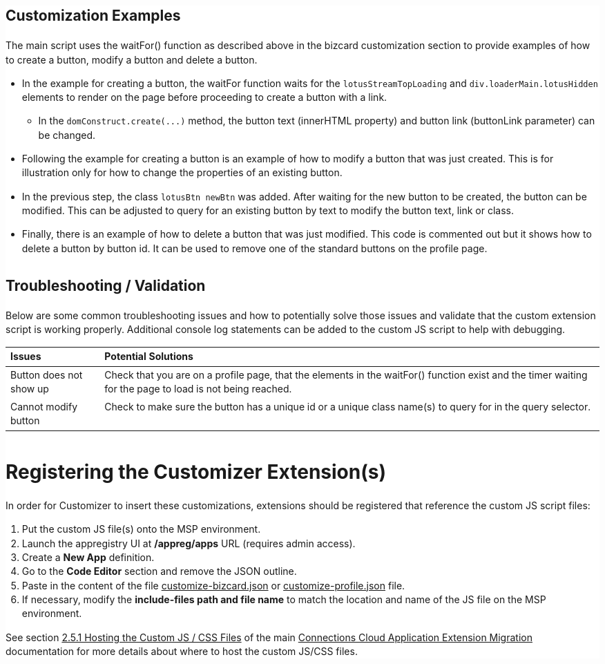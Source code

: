 ## Customization Examples
The main script uses the waitFor() function as described above in the bizcard customization section to provide examples of how to create a button, modify a button and delete a button.

* In the example for creating a button, the waitFor function waits for the `lotusStreamTopLoading` and `div.loaderMain.lotusHidden` elements to render on the page before proceeding to create a button with a link.
    * In the `domConstruct.create(...)` method, the button text (innerHTML property) and button link (buttonLink parameter) can be changed.

* Following the example for creating a button is an example of how to modify a button that was just created. This is for illustration only for how to change the properties of an existing button. 
  
* In the previous step, the class `lotusBtn newBtn` was added.  After waiting for the new button to be created, the button can be modified.  This can be adjusted to query for an existing button by text to modify the button text, link or class.

* Finally, there is an example of how to delete a button that was just modified. This code is commented out but it shows how to delete a button by button id. It can be used to remove one of the standard buttons on the profile page.

## Troubleshooting / Validation
Below are some common troubleshooting issues and how to potentially solve those issues and validate that the custom extension script is working properly. Additional console log statements can be added to the custom JS script to help with debugging.

Issues | Potential Solutions
:----- | :------------------
Button does not show up | Check that you are on a profile page, that the elements in the waitFor() function exist and the timer waiting for the page to load is not being reached.
Cannot modify button | Check to make sure the button has a unique id or a unique class name(s) to query for in the query selector.

# Registering the Customizer Extension(s) 
In order for Customizer to insert these customizations, extensions should be registered that reference the custom JS script files:

1. Put the custom JS file(s) onto the MSP environment.
2. Launch the appregistry UI at **/appreg/apps** URL (requires admin access).
3. Create a **New App** definition.
4. Go to the **Code Editor** section and remove the JSON outline.
5. Paste in the content of the file [customize-bizcard.json](./customize-bizcard.json) or [customize-profile.json](./customize-profile.json) file.
6. If necessary, modify the **include-files path and file name** to match the location and name of the JS file on the MSP environment.
   
See section [2.5.1 Hosting the Custom JS / CSS Files](/msp/doc/README.md/#251-hosting-the-custom-js--css-files) of the main [Connections Cloud Application Extension Migration](/msp/doc/README.md) documentation for more details about where to host the custom JS/CSS files.


